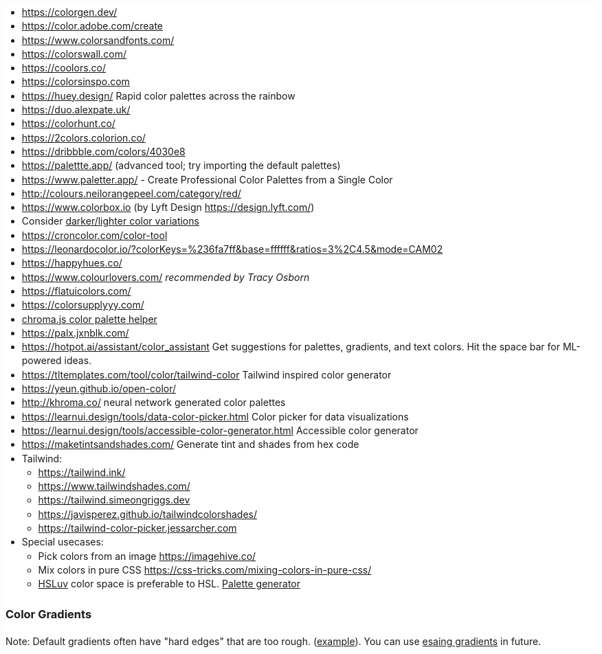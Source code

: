- https://colorgen.dev/
- https://color.adobe.com/create
- https://www.colorsandfonts.com/
- https://colorswall.com/
- https://coolors.co/
- https://colorsinspo.com
- https://huey.design/ Rapid color palettes across the rainbow
- https://duo.alexpate.uk/
- https://colorhunt.co/
- https://2colors.colorion.co/
- https://dribbble.com/colors/4030e8
- https://palettte.app/ (advanced tool; try importing the default palettes)
- https://www.paletter.app/ - Create Professional Color Palettes from a Single Color
- http://colours.neilorangepeel.com/category/red/
- https://www.colorbox.io (by Lyft Design https://design.lyft.com/)
- Consider [darker/lighter color variations](https://learnui.design/blog/color-in-ui-design-a-practical-framework.html)
- https://croncolor.com/color-tool
- https://leonardocolor.io/?colorKeys=%236fa7ff&base=ffffff&ratios=3%2C4.5&mode=CAM02
- https://happyhues.co/
- https://www.colourlovers.com/ *recommended by Tracy Osborn*
- https://flatuicolors.com/
- https://colorsupplyyy.com/
- [chroma.js color palette helper](https://gka.github.io/palettes/#/9|s|00429d,96ffea,ffffe0|ffffe0,ff005e,93003a|1|1)
- https://palx.jxnblk.com/
- https://hotpot.ai/assistant/color_assistant Get suggestions for palettes, gradients, and text colors. Hit the space bar for ML-powered ideas.
- https://tltemplates.com/tool/color/tailwind-color Tailwind inspired color generator
- https://yeun.github.io/open-color/
- http://khroma.co/ neural network generated color palettes
- https://learnui.design/tools/data-color-picker.html Color picker for data visualizations
- https://learnui.design/tools/accessible-color-generator.html Accessible color generator
- https://maketintsandshades.com/ Generate tint and shades from hex code
- Tailwind:
  - https://tailwind.ink/
  - https://www.tailwindshades.com/
  - https://tailwind.simeongriggs.dev
  - https://javisperez.github.io/tailwindcolorshades/
  - https://tailwind-color-picker.jessarcher.com
- Special usecases: 
  - Pick colors from an image https://imagehive.co/
  - Mix colors in pure CSS https://css-tricks.com/mixing-colors-in-pure-css/
  - [HSLuv](https://www.hsluv.org/comparison/) color space is preferable to HSL. [Palette generator](https://colors.madscience.design/)



### Color Gradients

Note: Default gradients often have "hard edges" that are too rough. ([example](https://twitter.com/JoshWComeau/status/1401926170589863946)). You can use [esaing gradients](https://larsenwork.com/easing-gradients/) in future.
